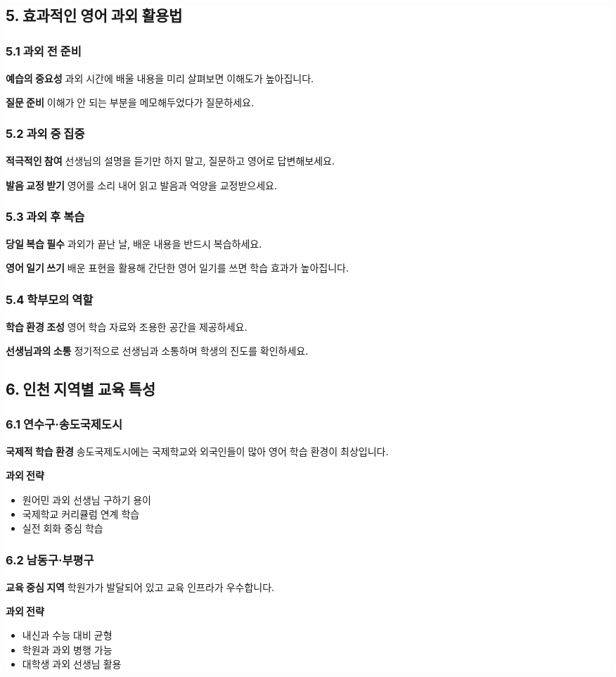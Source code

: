 ## 5. 효과적인 영어 과외 활용법

### 5.1 과외 전 준비

**예습의 중요성**
과외 시간에 배울 내용을 미리 살펴보면 이해도가 높아집니다.

**질문 준비**
이해가 안 되는 부분을 메모해두었다가 질문하세요.

### 5.2 과외 중 집중

**적극적인 참여**
선생님의 설명을 듣기만 하지 말고, 질문하고 영어로 답변해보세요.

**발음 교정 받기**
영어를 소리 내어 읽고 발음과 억양을 교정받으세요.

### 5.3 과외 후 복습

**당일 복습 필수**
과외가 끝난 날, 배운 내용을 반드시 복습하세요.

**영어 일기 쓰기**
배운 표현을 활용해 간단한 영어 일기를 쓰면 학습 효과가 높아집니다.

### 5.4 학부모의 역할

**학습 환경 조성**
영어 학습 자료와 조용한 공간을 제공하세요.

**선생님과의 소통**
정기적으로 선생님과 소통하며 학생의 진도를 확인하세요.

## 6. 인천 지역별 교육 특성

### 6.1 연수구·송도국제도시

**국제적 학습 환경**
송도국제도시에는 국제학교와 외국인들이 많아 영어 학습 환경이 최상입니다.

**과외 전략**
- 원어민 과외 선생님 구하기 용이
- 국제학교 커리큘럼 연계 학습
- 실전 회화 중심 학습

### 6.2 남동구·부평구

**교육 중심 지역**
학원가가 발달되어 있고 교육 인프라가 우수합니다.

**과외 전략**
- 내신과 수능 대비 균형
- 학원과 과외 병행 가능
- 대학생 과외 선생님 활용
